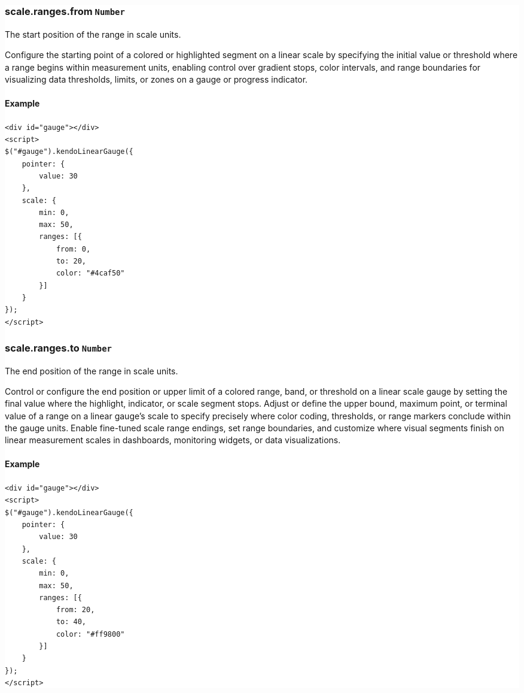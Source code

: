### scale.ranges.from `Number`

The start position of the range in scale units.


<div class="meta-api-description">
Configure the starting point of a colored or highlighted segment on a linear scale by specifying the initial value or threshold where a range begins within measurement units, enabling control over gradient stops, color intervals, and range boundaries for visualizing data thresholds, limits, or zones on a gauge or progress indicator.
</div>

#### Example

    <div id="gauge"></div>
    <script>
    $("#gauge").kendoLinearGauge({
        pointer: {
            value: 30
        },
        scale: {
            min: 0,
            max: 50,
            ranges: [{
                from: 0,
                to: 20,
                color: "#4caf50"
            }]
        }
    });
    </script>

### scale.ranges.to `Number`

The end position of the range in scale units.


<div class="meta-api-description">
Control or configure the end position or upper limit of a colored range, band, or threshold on a linear scale gauge by setting the final value where the highlight, indicator, or scale segment stops. Adjust or define the upper bound, maximum point, or terminal value of a range on a linear gauge’s scale to specify precisely where color coding, thresholds, or range markers conclude within the gauge units. Enable fine-tuned scale range endings, set range boundaries, and customize where visual segments finish on linear measurement scales in dashboards, monitoring widgets, or data visualizations.
</div>

#### Example

    <div id="gauge"></div>
    <script>
    $("#gauge").kendoLinearGauge({
        pointer: {
            value: 30
        },
        scale: {
            min: 0,
            max: 50,
            ranges: [{
                from: 20,
                to: 40,
                color: "#ff9800"
            }]
        }
    });
    </script>
